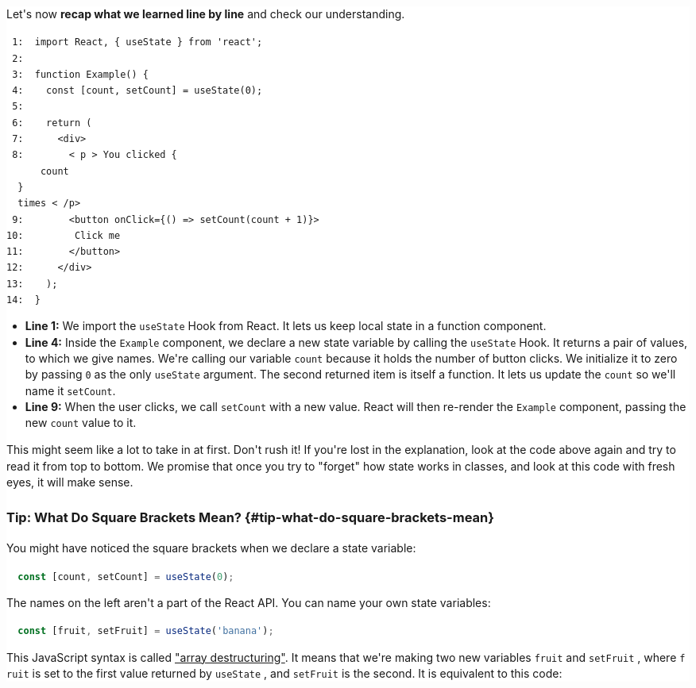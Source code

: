 Let's now **recap what we learned line by line** and check our understanding.


```js{1, 4, 9}
 1:  import React, { useState } from 'react'; 
 2:
 3:  function Example() {
 4:    const [count, setCount] = useState(0); 
 5:
 6:    return (
 7:      <div>
 8:        < p > You clicked {
      count
  }
  times < /p>
 9:        <button onClick={() => setCount(count + 1)}>
10:         Click me
11:        </button>
12:      </div>
13:    ); 
14:  }

``` 

* **Line 1:** We import the `useState` Hook from React. It lets us keep local state in a function component.
* **Line 4:** Inside the `Example` component, we declare a new state variable by calling the `useState` Hook. It returns a pair of values, to which we give names. We're calling our variable `count` because it holds the number of button clicks. We initialize it to zero by passing `0` as the only `useState` argument. The second returned item is itself a function. It lets us update the `count` so we'll name it `setCount`.
* **Line 9:** When the user clicks, we call `setCount` with a new value. React will then re-render the `Example` component, passing the new `count` value to it.

This might seem like a lot to take in at first. Don't rush it! If you're lost in the explanation, look at the code above again and try to read it from top to bottom. We promise that once you try to "forget" how state works in classes, and look at this code with fresh eyes, it will make sense.

### Tip: What Do Square Brackets Mean? {#tip-what-do-square-brackets-mean}

You might have noticed the square brackets when we declare a state variable:

```js
  const [count, setCount] = useState(0);
```

The names on the left aren't a part of the React API. You can name your own state variables:

``` js
  const [fruit, setFruit] = useState('banana');
```

This JavaScript syntax is called ["array destructuring"](https://developer.mozilla.org/en-US/docs/Web/JavaScript/Reference/Operators/Destructuring_assignment#Array_destructuring). It means that we're making two new variables `fruit` and `setFruit` , where `fruit` is set to the first value returned by `useState` , and `setFruit` is the second. It is equivalent to this code:
